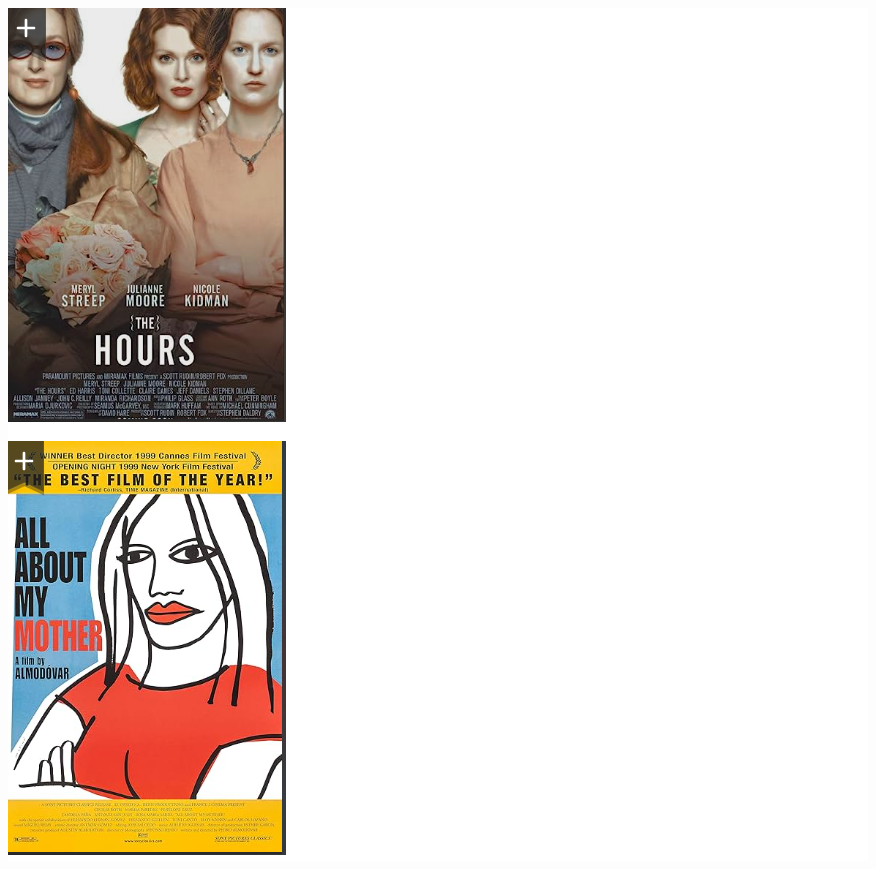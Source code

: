 ![](images/Apresenta%C3%A7%C3%A3o%20-%20Escola%20de%20Cinema%2C%20Arte%20e%20Psican%C3%A1lise%20-%20Talles%20Barrini/Apresenta%C3%A7%C3%A3o%20-%20Escola%20de%20Cinema%2C%20Arte%20e%20Psican%C3%A1lise%20-%20Talles%20Barrini9.png)

![](images/Apresenta%C3%A7%C3%A3o%20-%20Escola%20de%20Cinema%2C%20Arte%20e%20Psican%C3%A1lise%20-%20Talles%20Barrini/Apresenta%C3%A7%C3%A3o%20-%20Escola%20de%20Cinema%2C%20Arte%20e%20Psican%C3%A1lise%20-%20Talles%20Barrini10.png)
